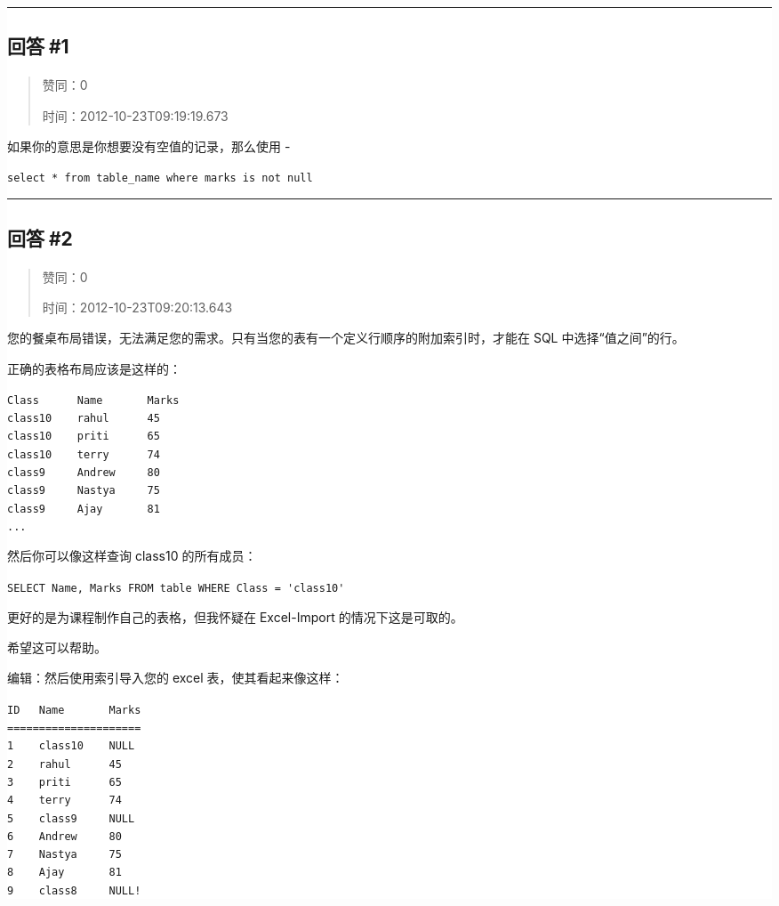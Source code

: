* * *

## 回答 #1

> 赞同：0
> 
> 时间：2012-10-23T09:19:19.673

如果你的意思是你想要没有空值的记录，那么使用 -

```
select * from table_name where marks is not null 
```

* * *

## 回答 #2

> 赞同：0
> 
> 时间：2012-10-23T09:20:13.643

您的餐桌布局错误，无法满足您的需求。只有当您的表有一个定义行顺序的附加索引时，才能在 SQL 中选择“值之间”的行。

正确的表格布局应该是这样的：

```
Class      Name       Marks
class10    rahul      45
class10    priti      65
class10    terry      74
class9     Andrew     80
class9     Nastya     75
class9     Ajay       81
... 
```

然后你可以像这样查询 class10 的所有成员：

```
SELECT Name, Marks FROM table WHERE Class = 'class10' 
```

更好的是为课程制作自己的表格，但我怀疑在 Excel-Import 的情况下这是可取的。

希望这可以帮助。

编辑：然后使用索引导入您的 excel 表，使其看起来像这样：

```
ID   Name       Marks
=====================
1    class10    NULL
2    rahul      45
3    priti      65
4    terry      74
5    class9     NULL
6    Andrew     80
7    Nastya     75
8    Ajay       81
9    class8     NULL! 
```
